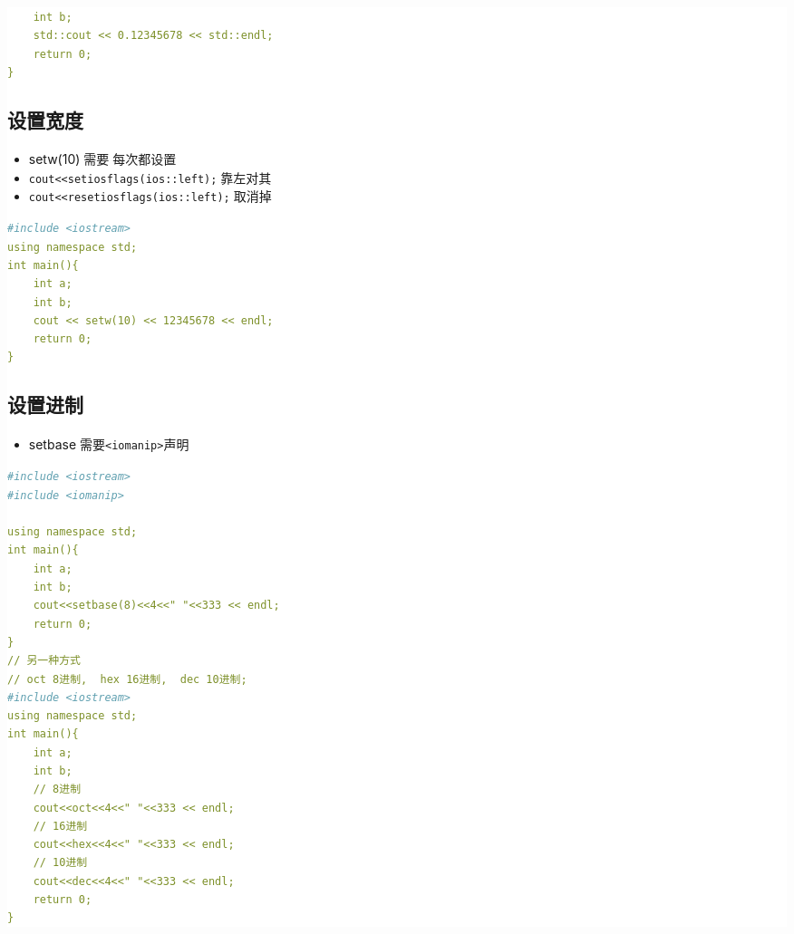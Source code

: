 ```yaml
    int b;
    std::cout << 0.12345678 << std::endl;
    return 0;
}
```

## 设置宽度
- setw(10) 需要 每次都设置
- `cout<<setiosflags(ios::left);` 靠左对其
- `cout<<resetiosflags(ios::left);` 取消掉
```yaml
#include <iostream>
using namespace std;
int main(){
    int a;
    int b;
    cout << setw(10) << 12345678 << endl;
    return 0;
}
```

## 设置进制
- setbase 需要`<iomanip>`声明
```yaml
#include <iostream>
#include <iomanip>

using namespace std;
int main(){
    int a;
    int b;
    cout<<setbase(8)<<4<<" "<<333 << endl;
    return 0;
}
// 另一种方式
// oct 8进制,  hex 16进制,  dec 10进制;
#include <iostream>
using namespace std;
int main(){
    int a;
    int b;
    // 8进制
    cout<<oct<<4<<" "<<333 << endl;
    // 16进制
    cout<<hex<<4<<" "<<333 << endl;
    // 10进制
    cout<<dec<<4<<" "<<333 << endl;
    return 0;
}
```
